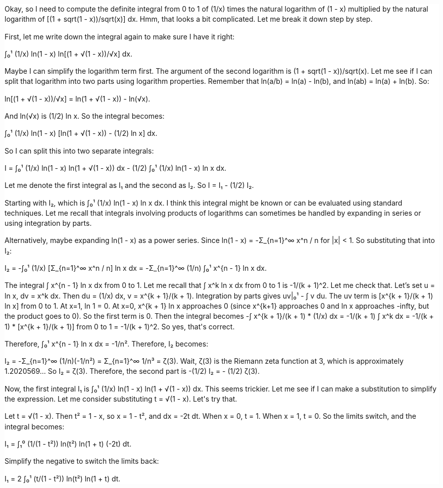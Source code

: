 <think>
Okay, so I need to compute the definite integral from 0 to 1 of (1/x) times the natural logarithm of (1 - x) multiplied by the natural logarithm of [(1 + sqrt(1 - x))/sqrt(x)] dx. Hmm, that looks a bit complicated. Let me break it down step by step.

First, let me write down the integral again to make sure I have it right:

∫₀¹ (1/x) ln(1 - x) ln[(1 + √(1 - x))/√x] dx.

Maybe I can simplify the logarithm term first. The argument of the second logarithm is (1 + sqrt(1 - x))/sqrt(x). Let me see if I can split that logarithm into two parts using logarithm properties. Remember that ln(a/b) = ln(a) - ln(b), and ln(ab) = ln(a) + ln(b). So:

ln[(1 + √(1 - x))/√x] = ln(1 + √(1 - x)) - ln(√x).

And ln(√x) is (1/2) ln x. So the integral becomes:

∫₀¹ (1/x) ln(1 - x) [ln(1 + √(1 - x)) - (1/2) ln x] dx.

So I can split this into two separate integrals:

I = ∫₀¹ (1/x) ln(1 - x) ln(1 + √(1 - x)) dx - (1/2) ∫₀¹ (1/x) ln(1 - x) ln x dx.

Let me denote the first integral as I₁ and the second as I₂. So I = I₁ - (1/2) I₂.

Starting with I₂, which is ∫₀¹ (1/x) ln(1 - x) ln x dx. I think this integral might be known or can be evaluated using standard techniques. Let me recall that integrals involving products of logarithms can sometimes be handled by expanding in series or using integration by parts.

Alternatively, maybe expanding ln(1 - x) as a power series. Since ln(1 - x) = -Σ_{n=1}^∞ x^n / n for |x| < 1. So substituting that into I₂:

I₂ = -∫₀¹ (1/x) [Σ_{n=1}^∞ x^n / n] ln x dx = -Σ_{n=1}^∞ (1/n) ∫₀¹ x^{n - 1} ln x dx.

The integral ∫ x^{n - 1} ln x dx from 0 to 1. Let me recall that ∫ x^k ln x dx from 0 to 1 is -1/(k + 1)^2. Let me check that. Let’s set u = ln x, dv = x^k dx. Then du = (1/x) dx, v = x^{k + 1}/(k + 1). Integration by parts gives uv|₀¹ - ∫ v du. The uv term is [x^{k + 1}/(k + 1) ln x] from 0 to 1. At x=1, ln 1 = 0. At x=0, x^{k + 1} ln x approaches 0 (since x^{k+1} approaches 0 and ln x approaches -infty, but the product goes to 0). So the first term is 0. Then the integral becomes -∫ x^{k + 1}/(k + 1) * (1/x) dx = -1/(k + 1) ∫ x^k dx = -1/(k + 1) * [x^{k + 1}/(k + 1)] from 0 to 1 = -1/(k + 1)^2. So yes, that's correct.

Therefore, ∫₀¹ x^{n - 1} ln x dx = -1/n². Therefore, I₂ becomes:

I₂ = -Σ_{n=1}^∞ (1/n)(-1/n²) = Σ_{n=1}^∞ 1/n³ = ζ(3). Wait, ζ(3) is the Riemann zeta function at 3, which is approximately 1.2020569... So I₂ = ζ(3). Therefore, the second part is -(1/2) I₂ = - (1/2) ζ(3).

Now, the first integral I₁ is ∫₀¹ (1/x) ln(1 - x) ln(1 + √(1 - x)) dx. This seems trickier. Let me see if I can make a substitution to simplify the expression. Let me consider substituting t = √(1 - x). Let's try that.

Let t = √(1 - x). Then t² = 1 - x, so x = 1 - t², and dx = -2t dt. When x = 0, t = 1. When x = 1, t = 0. So the limits switch, and the integral becomes:

I₁ = ∫₁⁰ (1/(1 - t²)) ln(t²) ln(1 + t) (-2t) dt.

Simplify the negative to switch the limits back:

I₁ = 2 ∫₀¹ (t/(1 - t²)) ln(t²) ln(1 + t) dt.
